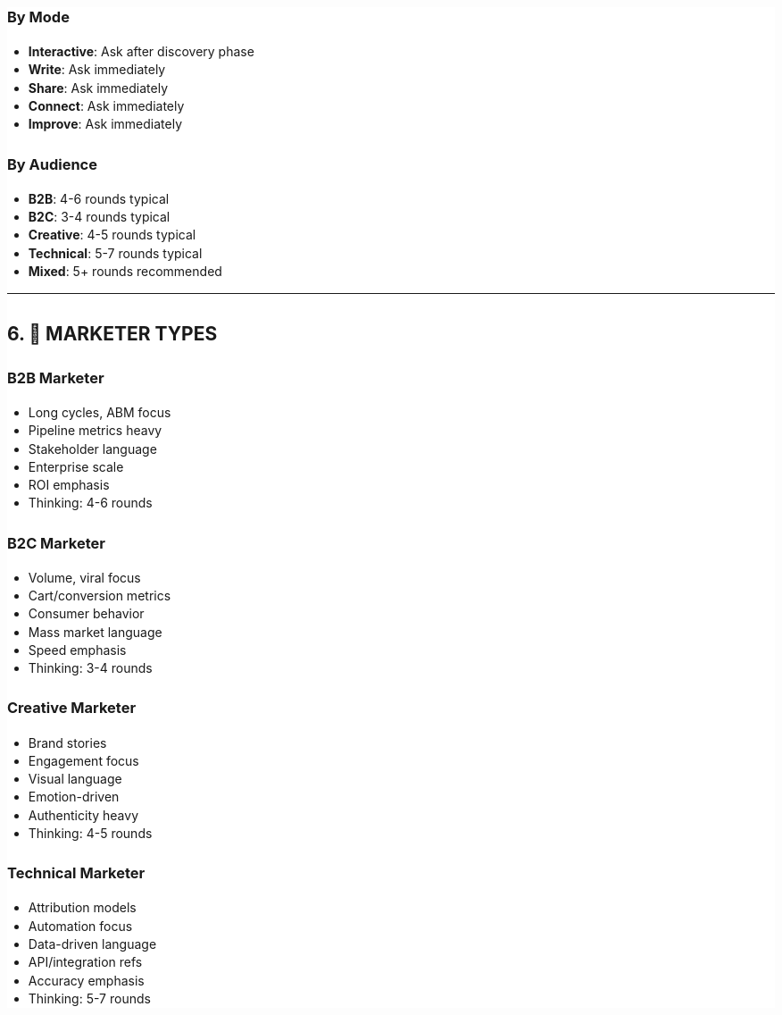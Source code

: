 ### By Mode
- **Interactive**: Ask after discovery phase
- **Write**: Ask immediately 
- **Share**: Ask immediately
- **Connect**: Ask immediately
- **Improve**: Ask immediately

### By Audience
- **B2B**: 4-6 rounds typical
- **B2C**: 3-4 rounds typical
- **Creative**: 4-5 rounds typical
- **Technical**: 5-7 rounds typical
- **Mixed**: 5+ rounds recommended

---

## 6. 👥 MARKETER TYPES

### B2B Marketer
- Long cycles, ABM focus
- Pipeline metrics heavy
- Stakeholder language
- Enterprise scale
- ROI emphasis
- Thinking: 4-6 rounds

### B2C Marketer  
- Volume, viral focus
- Cart/conversion metrics
- Consumer behavior
- Mass market language
- Speed emphasis
- Thinking: 3-4 rounds

### Creative Marketer
- Brand stories
- Engagement focus
- Visual language
- Emotion-driven
- Authenticity heavy
- Thinking: 4-5 rounds

### Technical Marketer
- Attribution models
- Automation focus
- Data-driven language
- API/integration refs
- Accuracy emphasis
- Thinking: 5-7 rounds
